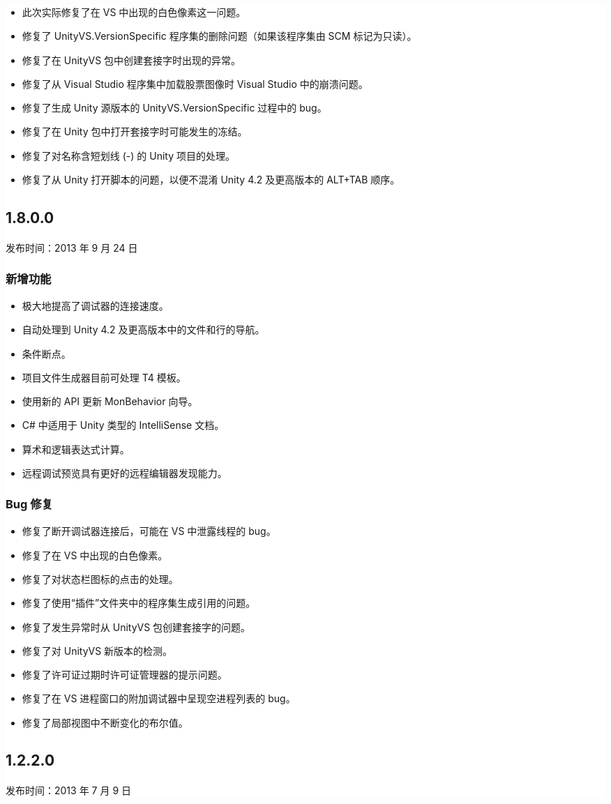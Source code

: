 - 此次实际修复了在 VS 中出现的白色像素这一问题。

- 修复了 UnityVS.VersionSpecific 程序集的删除问题（如果该程序集由 SCM 标记为只读）。

- 修复了在 UnityVS 包中创建套接字时出现的异常。

- 修复了从 Visual Studio 程序集中加载股票图像时 Visual Studio 中的崩溃问题。

- 修复了生成 Unity 源版本的 UnityVS.VersionSpecific 过程中的 bug。

- 修复了在 Unity 包中打开套接字时可能发生的冻结。

- 修复了对名称含短划线 (-) 的 Unity 项目的处理。

- 修复了从 Unity 打开脚本的问题，以便不混淆 Unity 4.2 及更高版本的 ALT+TAB 顺序。

## <a name="1800"></a>1.8.0.0

发布时间：2013 年 9 月 24 日

### <a name="new-features"></a>新增功能

- 极大地提高了调试器的连接速度。

- 自动处理到 Unity 4.2 及更高版本中的文件和行的导航。

- 条件断点。

- 项目文件生成器目前可处理 T4 模板。

- 使用新的 API 更新 MonBehavior 向导。

- C# 中适用于 Unity 类型的 IntelliSense 文档。

- 算术和逻辑表达式计算。

- 远程调试预览具有更好的远程编辑器发现能力。

### <a name="bug-fixes"></a>Bug 修复

- 修复了断开调试器连接后，可能在 VS 中泄露线程的 bug。

- 修复了在 VS 中出现的白色像素。

- 修复了对状态栏图标的点击的处理。

- 修复了使用“插件”文件夹中的程序集生成引用的问题。

- 修复了发生异常时从 UnityVS 包创建套接字的问题。

- 修复了对 UnityVS 新版本的检测。

- 修复了许可证过期时许可证管理器的提示问题。

- 修复了在 VS 进程窗口的附加调试器中呈现空进程列表的 bug。

- 修复了局部视图中不断变化的布尔值。

## <a name="1220"></a>1.2.2.0

发布时间：2013 年 7 月 9 日
